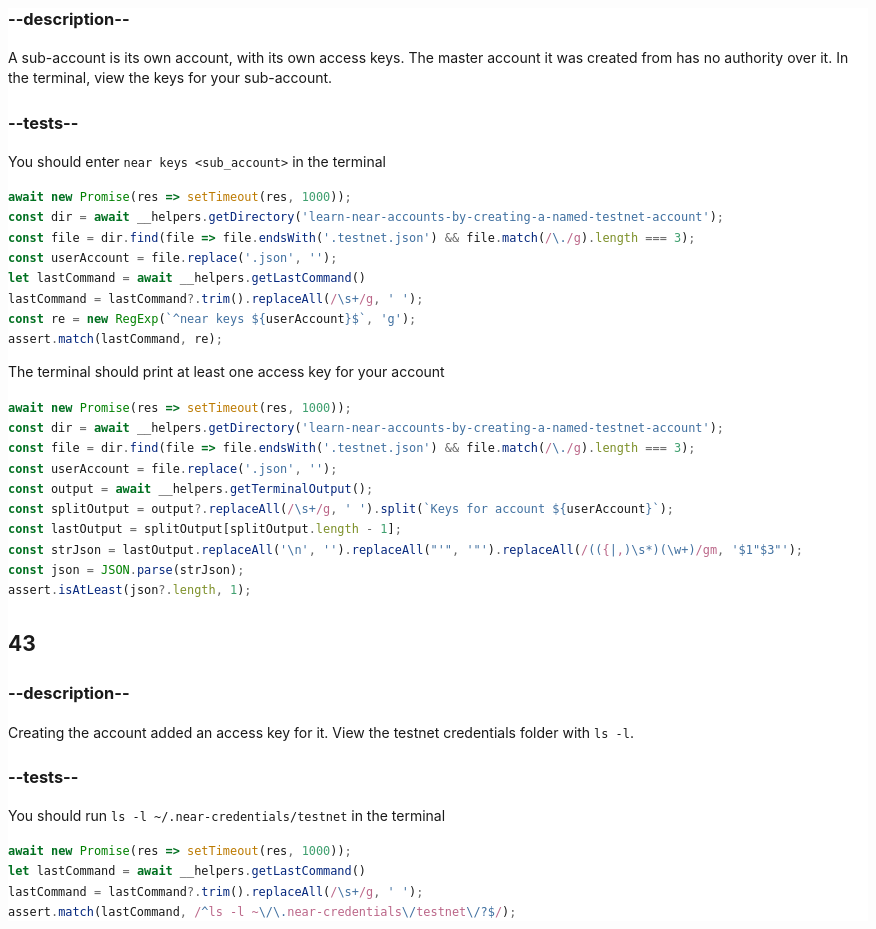### --description--

A sub-account is its own account, with its own access keys. The master account it was created from has no authority over it. In the terminal, view the keys for your sub-account.

### --tests--

You should enter `near keys <sub_account>` in the terminal

```js
await new Promise(res => setTimeout(res, 1000));
const dir = await __helpers.getDirectory('learn-near-accounts-by-creating-a-named-testnet-account');
const file = dir.find(file => file.endsWith('.testnet.json') && file.match(/\./g).length === 3);
const userAccount = file.replace('.json', '');
let lastCommand = await __helpers.getLastCommand()
lastCommand = lastCommand?.trim().replaceAll(/\s+/g, ' ');
const re = new RegExp(`^near keys ${userAccount}$`, 'g');
assert.match(lastCommand, re);
```

The terminal should print at least one access key for your account

```js
await new Promise(res => setTimeout(res, 1000));
const dir = await __helpers.getDirectory('learn-near-accounts-by-creating-a-named-testnet-account');
const file = dir.find(file => file.endsWith('.testnet.json') && file.match(/\./g).length === 3);
const userAccount = file.replace('.json', '');
const output = await __helpers.getTerminalOutput();
const splitOutput = output?.replaceAll(/\s+/g, ' ').split(`Keys for account ${userAccount}`);
const lastOutput = splitOutput[splitOutput.length - 1];
const strJson = lastOutput.replaceAll('\n', '').replaceAll("'", '"').replaceAll(/(({|,)\s*)(\w+)/gm, '$1"$3"');
const json = JSON.parse(strJson);
assert.isAtLeast(json?.length, 1);
```

## 43

### --description--

Creating the account added an access key for it. View the testnet credentials folder with `ls -l`.

### --tests--

You should run `ls -l ~/.near-credentials/testnet` in the terminal

```js
await new Promise(res => setTimeout(res, 1000));
let lastCommand = await __helpers.getLastCommand()
lastCommand = lastCommand?.trim().replaceAll(/\s+/g, ' ');
assert.match(lastCommand, /^ls -l ~\/\.near-credentials\/testnet\/?$/);
```
